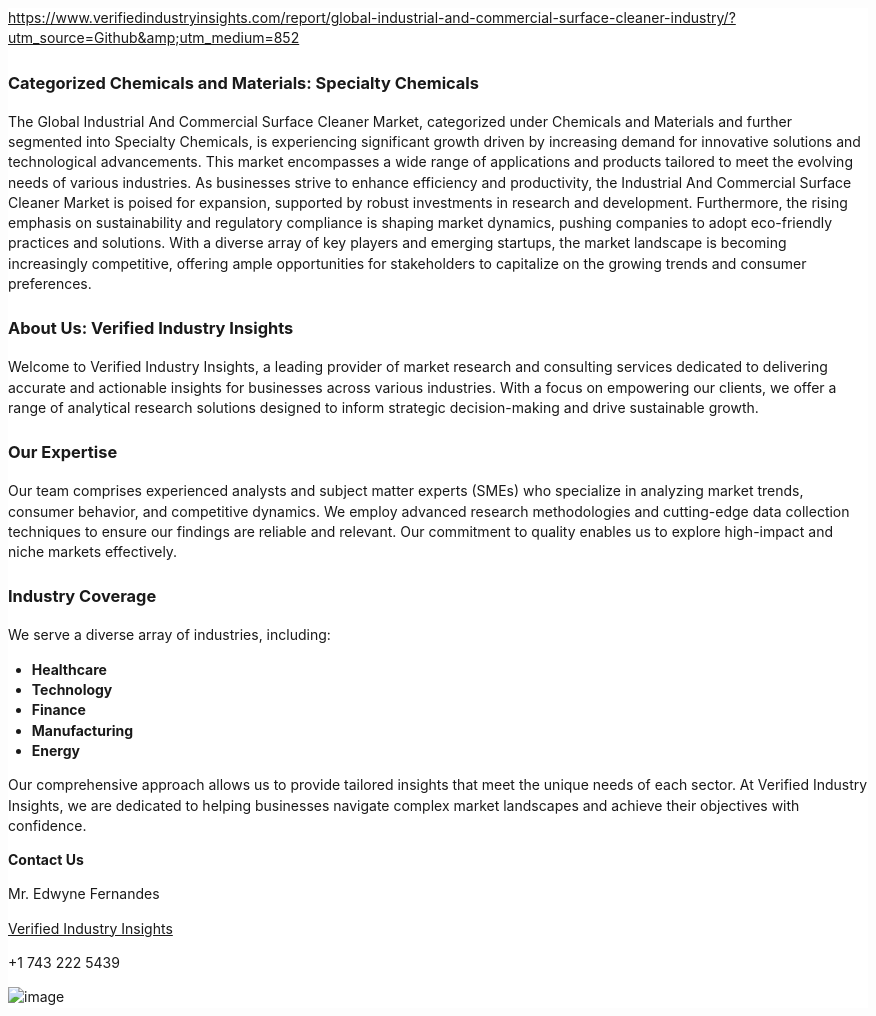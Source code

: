 </strong><a href="https://www.verifiedindustryinsights.com/report/global-industrial-and-commercial-surface-cleaner-industry/?utm_source=Github&amp;utm_medium=852">https://www.verifiedindustryinsights.com/report/global-industrial-and-commercial-surface-cleaner-industry/?utm_source=Github&amp;utm_medium=852</a>&nbsp;</p><h3>Categorized Chemicals and Materials: Specialty Chemicals </h3><p>The Global Industrial And Commercial Surface Cleaner Market, categorized under Chemicals and Materials and further segmented into Specialty Chemicals, is experiencing significant growth driven by increasing demand for innovative solutions and technological advancements. This market encompasses a wide range of applications and products tailored to meet the evolving needs of various industries. As businesses strive to enhance efficiency and productivity, the Industrial And Commercial Surface Cleaner Market is poised for expansion, supported by robust investments in research and development. Furthermore, the rising emphasis on sustainability and regulatory compliance is shaping market dynamics, pushing companies to adopt eco-friendly practices and solutions. With a diverse array of key players and emerging startups, the market landscape is becoming increasingly competitive, offering ample opportunities for stakeholders to capitalize on the growing trends and consumer preferences.</p><h3>About Us: Verified Industry Insights</h3><p>Welcome to Verified Industry Insights, a leading provider of market research and consulting services dedicated to delivering accurate and actionable insights for businesses across various industries. With a focus on empowering our clients, we offer a range of analytical research solutions designed to inform strategic decision-making and drive sustainable growth.</p><h3>Our Expertise</h3><p>Our team comprises experienced analysts and subject matter experts (SMEs) who specialize in analyzing market trends, consumer behavior, and competitive dynamics. We employ advanced research methodologies and cutting-edge data collection techniques to ensure our findings are reliable and relevant. Our commitment to quality enables us to explore high-impact and niche markets effectively.</p><h3>Industry Coverage</h3><p>We serve a diverse array of industries, including:</p><ul><li><strong>Healthcare</strong></li><li><strong>Technology</strong></li><li><strong>Finance</strong></li><li><strong>Manufacturing</strong></li><li><strong>Energy</strong></li></ul><p>Our comprehensive approach allows us to provide tailored insights that meet the unique needs of each sector. At Verified Industry Insights, we are dedicated to helping businesses navigate complex market landscapes and achieve their objectives with confidence.</p><p><strong>Contact Us</strong></p><p>Mr. Edwyne Fernandes</p><p><a href="https://www.verifiedindustryinsights.com/">Verified Industry Insights</a></p><p>+1 743 222 5439</p>
![image](https://github.com/user-attachments/assets/c7a8e1d5-4381-42a3-82c1-0ab17b515a85)
